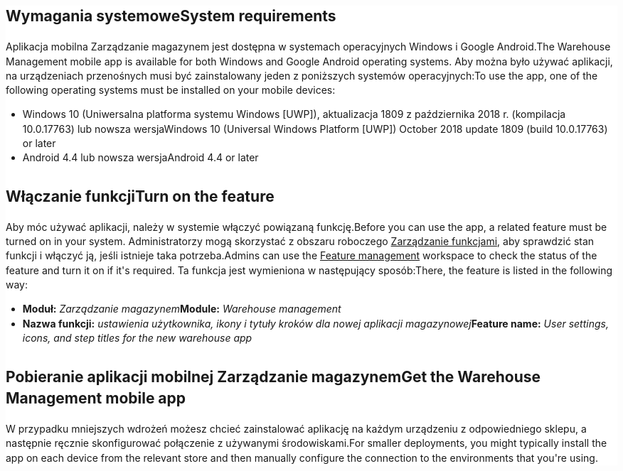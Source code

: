## <a name="system-requirements"></a><span data-ttu-id="daf9f-108">Wymagania systemowe</span><span class="sxs-lookup"><span data-stu-id="daf9f-108">System requirements</span></span>

<span data-ttu-id="daf9f-109">Aplikacja mobilna Zarządzanie magazynem jest dostępna w systemach operacyjnych Windows i Google Android.</span><span class="sxs-lookup"><span data-stu-id="daf9f-109">The Warehouse Management mobile app is available for both Windows and Google Android operating systems.</span></span> <span data-ttu-id="daf9f-110">Aby można było używać aplikacji, na urządzeniach przenośnych musi być zainstalowany jeden z poniższych systemów operacyjnych:</span><span class="sxs-lookup"><span data-stu-id="daf9f-110">To use the app, one of the following operating systems must be installed on your mobile devices:</span></span>

- <span data-ttu-id="daf9f-111">Windows 10 (Uniwersalna platforma systemu Windows \[UWP\]), aktualizacja 1809 z października 2018 r. (kompilacja 10.0.17763) lub nowsza wersja</span><span class="sxs-lookup"><span data-stu-id="daf9f-111">Windows 10 (Universal Windows Platform \[UWP\]) October 2018 update 1809 (build 10.0.17763) or later</span></span>
- <span data-ttu-id="daf9f-112">Android 4.4 lub nowsza wersja</span><span class="sxs-lookup"><span data-stu-id="daf9f-112">Android 4.4 or later</span></span>

## <a name="turn-on-the-feature"></a><span data-ttu-id="daf9f-113">Włączanie funkcji</span><span class="sxs-lookup"><span data-stu-id="daf9f-113">Turn on the feature</span></span>

<span data-ttu-id="daf9f-114">Aby móc używać aplikacji, należy w systemie włączyć powiązaną funkcję.</span><span class="sxs-lookup"><span data-stu-id="daf9f-114">Before you can use the app, a related feature must be turned on in your system.</span></span> <span data-ttu-id="daf9f-115">Administratorzy mogą skorzystać z obszaru roboczego [Zarządzanie funkcjami](../../fin-ops-core/fin-ops/get-started/feature-management/feature-management-overview.md), aby sprawdzić stan funkcji i włączyć ją, jeśli istnieje taka potrzeba.</span><span class="sxs-lookup"><span data-stu-id="daf9f-115">Admins can use the [Feature management](../../fin-ops-core/fin-ops/get-started/feature-management/feature-management-overview.md) workspace to check the status of the feature and turn it on if it's required.</span></span> <span data-ttu-id="daf9f-116">Ta funkcja jest wymieniona w następujący sposób:</span><span class="sxs-lookup"><span data-stu-id="daf9f-116">There, the feature is listed in the following way:</span></span>

- <span data-ttu-id="daf9f-117">**Moduł:** *Zarządzanie magazynem*</span><span class="sxs-lookup"><span data-stu-id="daf9f-117">**Module:** *Warehouse management*</span></span>
- <span data-ttu-id="daf9f-118">**Nazwa funkcji:** *ustawienia użytkownika, ikony i tytuły kroków dla nowej aplikacji magazynowej*</span><span class="sxs-lookup"><span data-stu-id="daf9f-118">**Feature name:** *User settings, icons, and step titles for the new warehouse app*</span></span>

## <a name="get-the-warehouse-management-mobile-app"></a><span data-ttu-id="daf9f-119">Pobieranie aplikacji mobilnej Zarządzanie magazynem</span><span class="sxs-lookup"><span data-stu-id="daf9f-119">Get the Warehouse Management mobile app</span></span>

<span data-ttu-id="daf9f-120">W przypadku mniejszych wdrożeń możesz chcieć zainstalować aplikację na każdym urządzeniu z odpowiedniego sklepu, a następnie ręcznie skonfigurować połączenie z używanymi środowiskami.</span><span class="sxs-lookup"><span data-stu-id="daf9f-120">For smaller deployments, you might typically install the app on each device from the relevant store and then manually configure the connection to the environments that you're using.</span></span>
